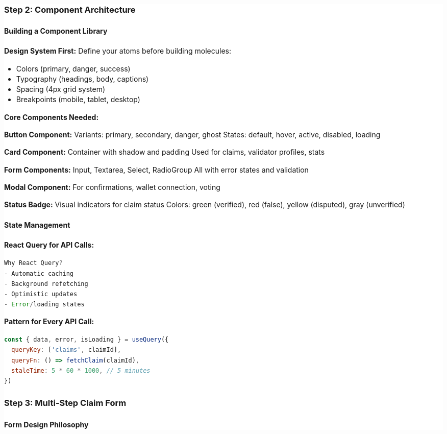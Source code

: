 ### Step 2: Component Architecture

#### Building a Component Library

**Design System First:**
Define your atoms before building molecules:
- Colors (primary, danger, success)
- Typography (headings, body, captions)
- Spacing (4px grid system)
- Breakpoints (mobile, tablet, desktop)

**Core Components Needed:**

**Button Component:**
Variants: primary, secondary, danger, ghost
States: default, hover, active, disabled, loading

**Card Component:**
Container with shadow and padding
Used for claims, validator profiles, stats

**Form Components:**
Input, Textarea, Select, RadioGroup
All with error states and validation

**Modal Component:**
For confirmations, wallet connection, voting

**Status Badge:**
Visual indicators for claim status
Colors: green (verified), red (false), yellow (disputed), gray (unverified)

#### State Management

**React Query for API Calls:**
```javascript
Why React Query?
- Automatic caching
- Background refetching  
- Optimistic updates
- Error/loading states
```

**Pattern for Every API Call:**
```javascript
const { data, error, isLoading } = useQuery({
  queryKey: ['claims', claimId],
  queryFn: () => fetchClaim(claimId),
  staleTime: 5 * 60 * 1000, // 5 minutes
})
```

### Step 3: Multi-Step Claim Form

#### Form Design Philosophy
